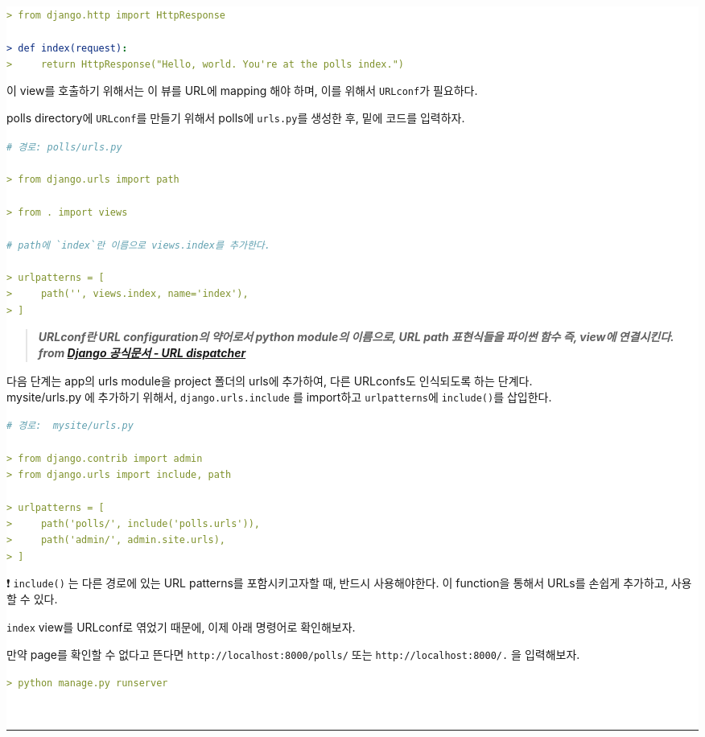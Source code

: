 ```yml
> from django.http import HttpResponse

> def index(request):
>     return HttpResponse("Hello, world. You're at the polls index.")
```

이 view를 호출하기 위해서는 이 뷰를 URL에 mapping 해야 하며, 이를 위해서 `URLconf`가 필요하다.

polls directory에 `URLconf`를 만들기 위해서 polls에 `urls.py`를 생성한 후, 밑에 코드를 입력하자.

```yml
# 경로: polls/urls.py

> from django.urls import path

> from . import views

# path에 `index`란 이름으로 views.index를 추가한다.

> urlpatterns = [
>     path('', views.index, name='index'),
> ]
```

> **_URLconf란 URL configuration의 약어로서 python module의 이름으로, URL path 표현식들을 파이썬 함수 즉, view에 연결시킨다. from [Django 공식문서 - URL dispatcher](https://docs.djangoproject.com/en/4.0/topics/http/urls/)_**

다음 단계는 app의 urls module을 project 폴더의 urls에 추가하여, 다른 URLconfs도 인식되도록 하는 단계다.  
mysite/urls.py 에 추가하기 위해서, `django.urls.include` 를 import하고 `urlpatterns`에 `include()`를 삽입한다.

```yml
# 경로:  mysite/urls.py

> from django.contrib import admin
> from django.urls import include, path

> urlpatterns = [
>     path('polls/', include('polls.urls')),
>     path('admin/', admin.site.urls),
> ]
```

❗ `include()` 는 다른 경로에 있는 URL patterns를 포함시키고자할 때, 반드시 사용해야한다. 이 function을 통해서 URLs를 손쉽게 추가하고, 사용할 수 있다.

`index` view를 URLconf로 엮었기 때문에, 이제 아래 명령어로 확인해보자.

만약 page를 확인할 수 없다고 뜬다면 `http://localhost:8000/polls/` 또는 `http://localhost:8000/.` 을 입력해보자.

```yml
> python manage.py runserver
```

&nbsp;

---

